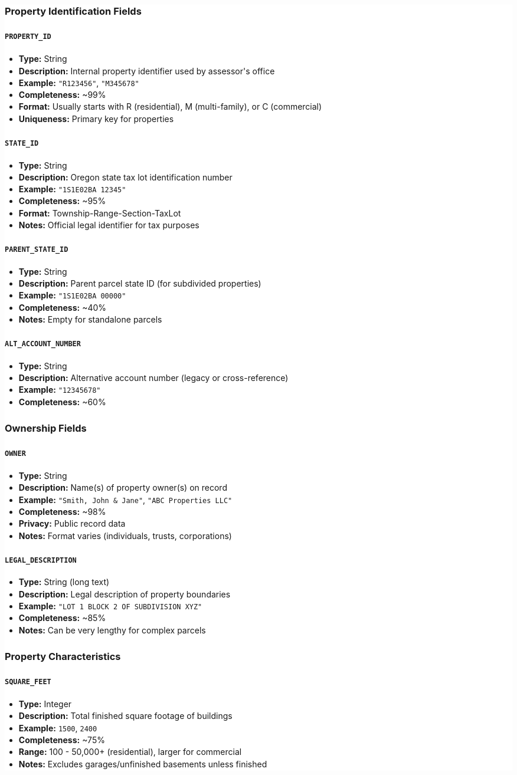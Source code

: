 ### Property Identification Fields

#### `PROPERTY_ID`
- **Type:** String
- **Description:** Internal property identifier used by assessor's office
- **Example:** `"R123456"`, `"M345678"`
- **Completeness:** ~99%
- **Format:** Usually starts with R (residential), M (multi-family), or C (commercial)
- **Uniqueness:** Primary key for properties

#### `STATE_ID`
- **Type:** String
- **Description:** Oregon state tax lot identification number
- **Example:** `"1S1E02BA 12345"`
- **Completeness:** ~95%
- **Format:** Township-Range-Section-TaxLot
- **Notes:** Official legal identifier for tax purposes

#### `PARENT_STATE_ID`
- **Type:** String
- **Description:** Parent parcel state ID (for subdivided properties)
- **Example:** `"1S1E02BA 00000"`
- **Completeness:** ~40%
- **Notes:** Empty for standalone parcels

#### `ALT_ACCOUNT_NUMBER`
- **Type:** String
- **Description:** Alternative account number (legacy or cross-reference)
- **Example:** `"12345678"`
- **Completeness:** ~60%

### Ownership Fields

#### `OWNER`
- **Type:** String
- **Description:** Name(s) of property owner(s) on record
- **Example:** `"Smith, John & Jane"`, `"ABC Properties LLC"`
- **Completeness:** ~98%
- **Privacy:** Public record data
- **Notes:** Format varies (individuals, trusts, corporations)

#### `LEGAL_DESCRIPTION`
- **Type:** String (long text)
- **Description:** Legal description of property boundaries
- **Example:** `"LOT 1 BLOCK 2 OF SUBDIVISION XYZ"`
- **Completeness:** ~85%
- **Notes:** Can be very lengthy for complex parcels

### Property Characteristics

#### `SQUARE_FEET`
- **Type:** Integer
- **Description:** Total finished square footage of buildings
- **Example:** `1500`, `2400`
- **Completeness:** ~75%
- **Range:** 100 - 50,000+ (residential), larger for commercial
- **Notes:** Excludes garages/unfinished basements unless finished
